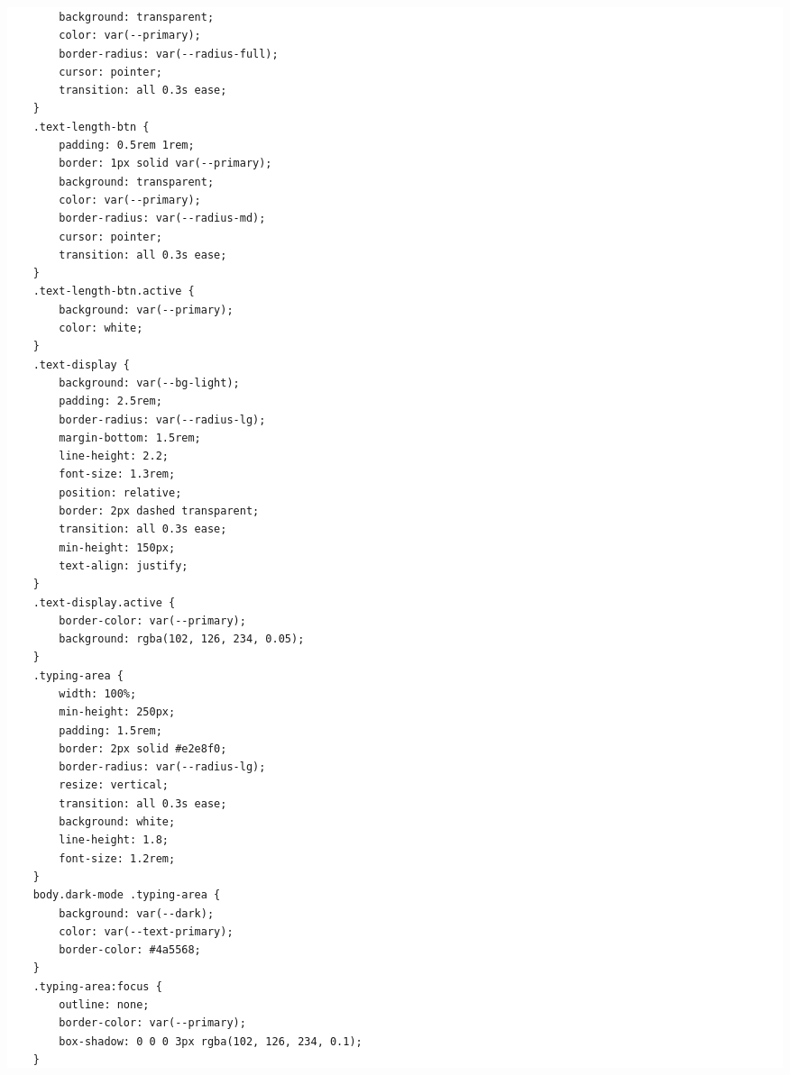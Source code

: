             background: transparent;
            color: var(--primary);
            border-radius: var(--radius-full);
            cursor: pointer;
            transition: all 0.3s ease;
        }
        .text-length-btn {
            padding: 0.5rem 1rem;
            border: 1px solid var(--primary);
            background: transparent;
            color: var(--primary);
            border-radius: var(--radius-md);
            cursor: pointer;
            transition: all 0.3s ease;
        }
        .text-length-btn.active {
            background: var(--primary);
            color: white;
        }
        .text-display {
            background: var(--bg-light);
            padding: 2.5rem;
            border-radius: var(--radius-lg);
            margin-bottom: 1.5rem;
            line-height: 2.2;
            font-size: 1.3rem;
            position: relative;
            border: 2px dashed transparent;
            transition: all 0.3s ease;
            min-height: 150px;
            text-align: justify;
        }
        .text-display.active {
            border-color: var(--primary);
            background: rgba(102, 126, 234, 0.05);
        }
        .typing-area {
            width: 100%;
            min-height: 250px;
            padding: 1.5rem;
            border: 2px solid #e2e8f0;
            border-radius: var(--radius-lg);
            resize: vertical;
            transition: all 0.3s ease;
            background: white;
            line-height: 1.8;
            font-size: 1.2rem;
        }
        body.dark-mode .typing-area {
            background: var(--dark);
            color: var(--text-primary);
            border-color: #4a5568;
        }
        .typing-area:focus {
            outline: none;
            border-color: var(--primary);
            box-shadow: 0 0 0 3px rgba(102, 126, 234, 0.1);
        }
        